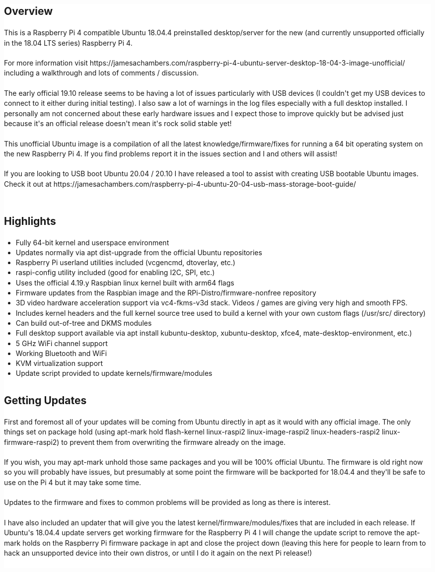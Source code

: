 <h2>Overview</h2>
This is a Raspberry Pi 4 compatible Ubuntu 18.04.4 preinstalled desktop/server for the new (and currently unsupported officially in the 18.04 LTS series) Raspberry Pi 4.<br>
<br>
For more information visit https://jamesachambers.com/raspberry-pi-4-ubuntu-server-desktop-18-04-3-image-unofficial/ including a walkthrough and lots of comments / discussion.<br>
<br>
The early official 19.10 release seems to be having a lot of issues particularly with USB devices (I couldn't get my USB devices to connect to it either during initial testing).  I also saw a lot of warnings in the log files especially with a full desktop installed.  I personally am not concerned about these early hardware issues and I expect those to improve quickly but be advised just because it's an official release doesn't mean it's rock solid stable yet!<br>
<br>
This unofficial Ubuntu image is a compilation of all the latest knowledge/firmware/fixes for running a 64 bit operating system on the new Raspberry Pi 4.  If you find problems report it in the issues section and I and others will assist!<br>
<br>
If you are looking to USB boot Ubuntu 20.04 / 20.10 I have released a tool to assist with creating USB bootable Ubuntu images.  Check it out at https://jamesachambers.com/raspberry-pi-4-ubuntu-20-04-usb-mass-storage-boot-guide/<br>
<br>
<h2>Highlights</h2>
<ul>
    <li>Fully 64-bit kernel and userspace environment</li>
    <li>Updates normally via apt dist-upgrade from the official Ubuntu repositories</li>
    <li>Raspberry Pi userland utilities included (vcgencmd, dtoverlay, etc.)</li>
    <li>raspi-config utility included (good for enabling I2C, SPI, etc.)</li>
    <li>Uses the official 4.19.y Raspbian linux kernel built with arm64 flags</li>
    <li>Firmware updates from the Raspbian image and the RPi-Distro/firmware-nonfree repository</li>
    <li>3D video hardware acceleration support via vc4-fkms-v3d stack.  Videos / games are giving very high and smooth FPS.</li>
    <li>Includes kernel headers and the full kernel source tree used to build a kernel with your own custom flags (/usr/src/ directory)</li>
    <li>Can build out-of-tree and DKMS modules</li>
    <li>Full desktop support available via apt install kubuntu-desktop, xubuntu-desktop, xfce4, mate-desktop-environment, etc.)</li>
    <li>5 GHz WiFi channel support</li>
    <li>Working Bluetooth and WiFi</li>
    <li>KVM virtualization support</li>
    <li>Update script provided to update kernels/firmware/modules</li>
</ul>

<h2>Getting Updates</h2>
First and foremost all of your updates will be coming from Ubuntu directly in apt as it would with any official image.  The only things set on package hold (using apt-mark hold flash-kernel linux-raspi2 linux-image-raspi2 linux-headers-raspi2 linux-firmware-raspi2) to prevent them from overwriting the firmware already on the image.  <br>
<br>
If you wish, you may apt-mark unhold those same packages and you will be 100% official Ubuntu.  The firmware is old right now so you will probably have issues, but presumably at some point the firmware will be backported for 18.04.4 and they'll be safe to use on the Pi 4 but it may take some time.<br>
<br>
Updates to the firmware and fixes to common problems will be provided as long as there is interest.<br>
<br>
I have also included an updater that will give you the latest kernel/firmware/modules/fixes that are included in each release.
If Ubuntu's 18.04.4 update servers get working firmware for the Raspberry Pi 4 I will change the update script to remove the apt-mark holds on the Raspberry Pi firmware package in apt and close the project down (leaving this here for people to learn from to hack an unsupported device into their own distros, or until I do it again on the next Pi release!)<br>
<br>
